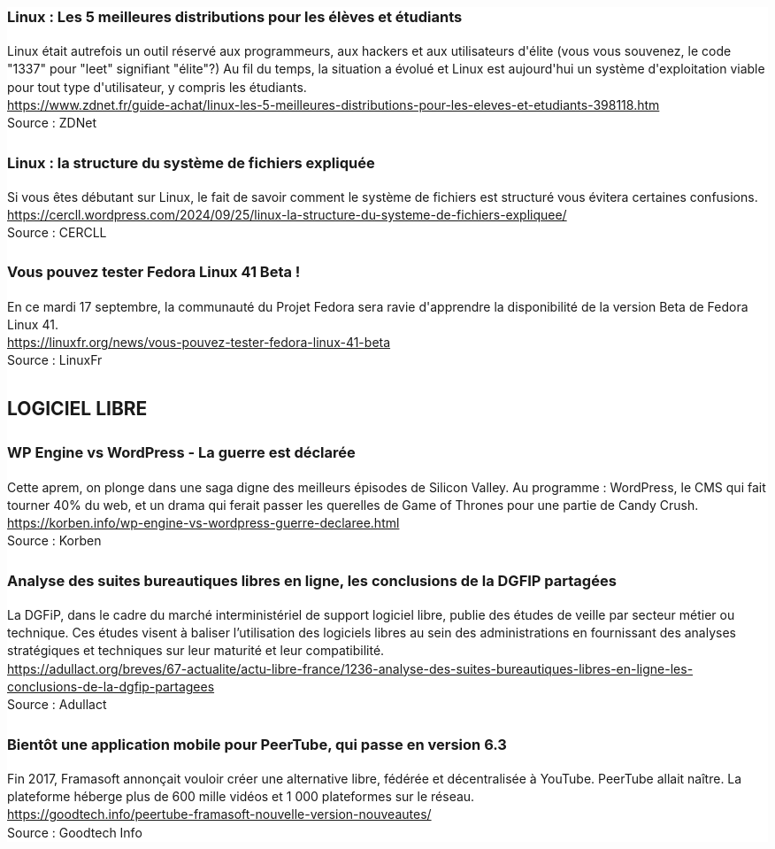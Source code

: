### Linux : Les 5 meilleures distributions pour les élèves et étudiants
Linux était autrefois un outil réservé aux programmeurs, aux hackers et aux utilisateurs d'élite (vous vous souvenez, le code "1337" pour "leet" signifiant "élite"?) Au fil du temps, la situation a évolué et Linux est aujourd'hui un système d'exploitation viable pour tout type d'utilisateur, y compris les étudiants.  
https://www.zdnet.fr/guide-achat/linux-les-5-meilleures-distributions-pour-les-eleves-et-etudiants-398118.htm  
Source : ZDNet

### Linux : la structure du système de fichiers expliquée
Si vous êtes débutant sur Linux, le fait de savoir comment le système de fichiers est structuré vous évitera certaines confusions.  
https://cercll.wordpress.com/2024/09/25/linux-la-structure-du-systeme-de-fichiers-expliquee/  
Source : CERCLL

### Vous pouvez tester Fedora Linux 41 Beta !
En ce mardi 17 septembre, la communauté du Projet Fedora sera ravie d'apprendre la disponibilité de la version Beta de Fedora Linux 41.  
https://linuxfr.org/news/vous-pouvez-tester-fedora-linux-41-beta  
Source : LinuxFr

## LOGICIEL LIBRE  

### WP Engine vs WordPress - La guerre est déclarée
Cette aprem, on plonge dans une saga digne des meilleurs épisodes de Silicon Valley. Au programme : WordPress, le CMS qui fait tourner 40% du web, et un drama qui ferait passer les querelles de Game of Thrones pour une partie de Candy Crush.  
https://korben.info/wp-engine-vs-wordpress-guerre-declaree.html  
Source : Korben

### Analyse des suites bureautiques libres en ligne, les conclusions de la DGFIP partagées
La DGFiP, dans le cadre du marché interministériel de support logiciel libre, publie des études de veille par secteur métier ou technique. Ces études visent à baliser l’utilisation des logiciels libres au sein des administrations en fournissant des analyses stratégiques et techniques sur leur maturité et leur compatibilité.  
https://adullact.org/breves/67-actualite/actu-libre-france/1236-analyse-des-suites-bureautiques-libres-en-ligne-les-conclusions-de-la-dgfip-partagees  
Source : Adullact

### Bientôt une application mobile pour PeerTube, qui passe en version 6.3
Fin 2017, Framasoft annonçait vouloir créer une alternative libre, fédérée et décentralisée à YouTube. PeerTube allait naître. La plateforme héberge plus de 600 mille vidéos et 1 000 plateformes sur le réseau.  
https://goodtech.info/peertube-framasoft-nouvelle-version-nouveautes/  
Source : Goodtech Info
